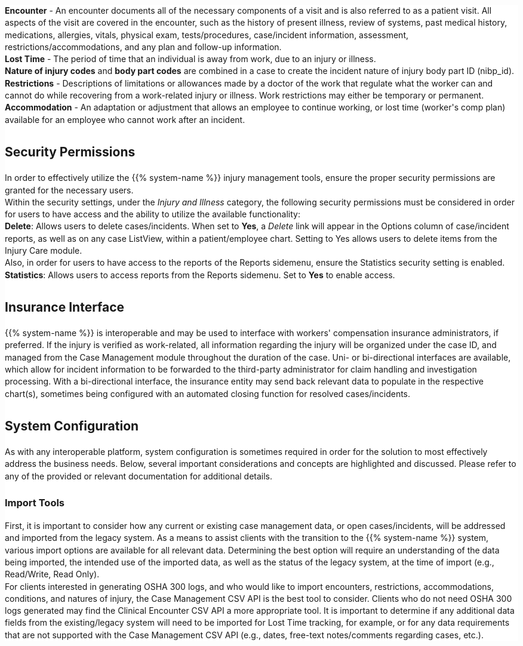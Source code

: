 **Encounter** - An encounter documents all of the necessary components of a visit and is also referred to as a patient visit. All aspects of the visit are covered in the encounter, such as the history of present illness, review of systems, past medical history, medications, allergies, vitals, physical exam, tests/procedures, case/incident information, assessment, restrictions/accommodations, and any plan and follow-up information.  
**Lost Time** - The period of time that an individual is away from work, due to an injury or illness.  
**Nature of injury codes** and **body part codes** are combined in a case to create the incident nature of injury body part ID (nibp_id).  
**Restrictions** - Descriptions of limitations or allowances made by a doctor of the work that regulate what the worker can and cannot do while recovering from a work-related injury or illness. Work restrictions may either be temporary or permanent.  
**Accommodation** - An adaptation or adjustment that allows an employee to continue working, or lost time (worker's comp plan) available for an employee who cannot work after an incident.
  
## Security Permissions  
  
In order to effectively utilize the {{% system-name %}} injury management tools, ensure the proper security permissions are granted for the necessary users.  
Within the security settings, under the *Injury and Illness* category, the following security permissions must be considered in order for users to have access and the ability to utilize the available functionality:  
**Delete**: Allows users to delete cases/incidents. When set to **Yes**, a *Delete* link will appear in the Options column of case/incident reports, as well as on any case ListView, within a patient/employee chart. Setting to Yes allows users to delete items from the Injury Care module.  
Also, in order for users to have access to the reports of the Reports sidemenu, ensure the Statistics security setting is enabled.  
**Statistics**: Allows users to access reports from the Reports sidemenu. Set to **Yes** to enable access.
  
## Insurance Interface  
  
{{% system-name %}} is interoperable and may be used to interface with workers' compensation insurance administrators, if preferred. If the injury is verified as work-related, all information regarding the injury will be organized under the case ID, and managed from the Case Management module throughout the duration of the case. Uni- or bi-directional interfaces are available, which allow for incident information to be forwarded to the third-party administrator for claim handling and investigation processing. With a bi-directional interface, the insurance entity may send back relevant data to populate in the respective chart(s), sometimes being configured with an automated closing function for resolved cases/incidents.
  
## System Configuration  
  
As with any interoperable platform, system configuration is sometimes required in order for the solution to most effectively address the business needs. Below, several important considerations and concepts are highlighted and discussed. Please refer to any of the provided or relevant documentation for additional details.
  
### Import Tools  
  
First, it is important to consider how any current or existing case management data, or open cases/incidents, will be addressed and imported from the legacy system. As a means to assist clients with the transition to the {{% system-name %}} system, various import options are available for all relevant data. Determining the best option will require an understanding of the data being imported, the intended use of the imported data, as well as the status of the legacy system, at the time of import (e.g., Read/Write, Read Only).  
For clients interested in generating OSHA 300 logs, and who would like to import encounters, restrictions, accommodations, conditions, and natures of injury, the Case Management CSV API is the best tool to consider. Clients who do not need OSHA 300 logs generated may find the Clinical Encounter CSV API a more appropriate tool. It is important to determine if any additional data fields from the existing/legacy system will need to be imported for Lost Time tracking, for example, or for any data requirements that are not supported with the Case Management CSV API (e.g., dates, free-text notes/comments regarding cases, etc.).  